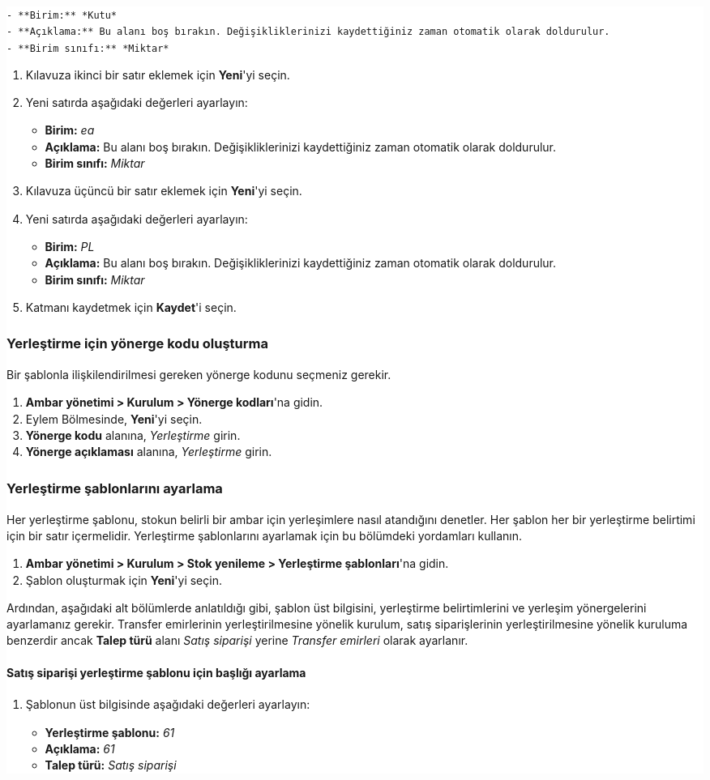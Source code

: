     - **Birim:** *Kutu*
    - **Açıklama:** Bu alanı boş bırakın. Değişikliklerinizi kaydettiğiniz zaman otomatik olarak doldurulur.
    - **Birim sınıfı:** *Miktar*

1. Kılavuza ikinci bir satır eklemek için **Yeni**'yi seçin.
1. Yeni satırda aşağıdaki değerleri ayarlayın:

    - **Birim:** *ea*
    - **Açıklama:** Bu alanı boş bırakın. Değişikliklerinizi kaydettiğiniz zaman otomatik olarak doldurulur.
    - **Birim sınıfı:** *Miktar*

1. Kılavuza üçüncü bir satır eklemek için **Yeni**'yi seçin.
1. Yeni satırda aşağıdaki değerleri ayarlayın:

    - **Birim:** *PL*
    - **Açıklama:** Bu alanı boş bırakın. Değişikliklerinizi kaydettiğiniz zaman otomatik olarak doldurulur.
    - **Birim sınıfı:** *Miktar*

1. Katmanı kaydetmek için **Kaydet**'i seçin.

### <a name="create-a-directive-code-for-slotting"></a>Yerleştirme için yönerge kodu oluşturma

Bir şablonla ilişkilendirilmesi gereken yönerge kodunu seçmeniz gerekir.

1. **Ambar yönetimi \> Kurulum \> Yönerge kodları**'na gidin.
1. Eylem Bölmesinde, **Yeni**'yi seçin.
1. **Yönerge kodu** alanına, *Yerleştirme* girin.
1. **Yönerge açıklaması** alanına, *Yerleştirme* girin.

### <a name="set-up-slotting-templates"></a>Yerleştirme şablonlarını ayarlama

Her yerleştirme şablonu, stokun belirli bir ambar için yerleşimlere nasıl atandığını denetler. Her şablon her bir yerleştirme belirtimi için bir satır içermelidir. Yerleştirme şablonlarını ayarlamak için bu bölümdeki yordamları kullanın.

1. **Ambar yönetimi \> Kurulum \> Stok yenileme \> Yerleştirme şablonları**'na gidin.
1. Şablon oluşturmak için **Yeni**'yi seçin.

Ardından, aşağıdaki alt bölümlerde anlatıldığı gibi, şablon üst bilgisini, yerleştirme belirtimlerini ve yerleşim yönergelerini ayarlamanız gerekir. Transfer emirlerinin yerleştirilmesine yönelik kurulum, satış siparişlerinin yerleştirilmesine yönelik kuruluma benzerdir ancak **Talep türü** alanı *Satış siparişi* yerine *Transfer emirleri* olarak ayarlanır.

#### <a name="set-up-the-header-for-a-sales-order-slotting-template"></a>Satış siparişi yerleştirme şablonu için başlığı ayarlama

1. Şablonun üst bilgisinde aşağıdaki değerleri ayarlayın:

    - **Yerleştirme şablonu:** _61_
    - **Açıklama:** _61_
    - **Talep türü:** *Satış siparişi*
